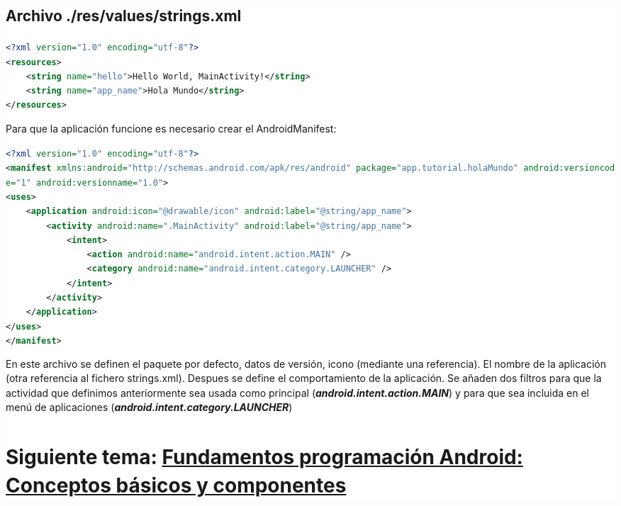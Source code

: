 ## Archivo ./res/values/strings.xml

```xml
<?xml version="1.0" encoding="utf-8"?>
<resources>
    <string name="hello">Hello World, MainActivity!</string>
    <string name="app_name">Hola Mundo</string>
</resources>
```

Para que la aplicación funcione es necesario crear el AndroidManifest:

```xml
<?xml version="1.0" encoding="utf-8"?>
<manifest xmlns:android="http://schemas.android.com/apk/res/android" package="app.tutorial.holaMundo" android:versioncode="1" android:versionname="1.0">
<uses>
    <application android:icon="@drawable/icon" android:label="@string/app_name">
        <activity android:name=".MainActivity" android:label="@string/app_name">
            <intent>
                <action android:name="android.intent.action.MAIN" />
                <category android:name="android.intent.category.LAUNCHER" />
            </intent>
        </activity>
    </application>
</uses>
</manifest>
```

En este archivo se definen el paquete por defecto, datos de versión, icono (mediante una referencia). El nombre de la aplicación (otra referencia al fichero strings.xml). Despues se define el comportamiento de la aplicación. Se añaden dos filtros para que la actividad que definimos anteriormente sea usada como principal (***android.intent.action.MAIN***) y para que sea incluida en el menú de aplicaciones (***android.intent.category.LAUNCHER***)

# Siguiente tema: [Fundamentos programación Android: Conceptos básicos y componentes][5]

 [1]: https://elbauldelprogramador.com/resultados-de-la-encuesta-que-tematica
 [2]: video-tutorial-programacion-android
 [3]: http://lmgtfy.com/?q=instalar+y+configurar+android+sdk+eclipse
 [4]: https://elbauldelprogramador.com/guia-de-desarrollo-android
 [5]: https://elbauldelprogramador.com/fundamentos-programacion-android/
